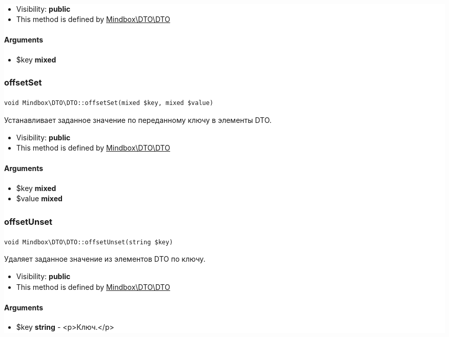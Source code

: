 * Visibility: **public**
* This method is defined by [Mindbox\DTO\DTO](Mindbox-DTO-DTO.md)


#### Arguments
* $key **mixed**



### offsetSet

    void Mindbox\DTO\DTO::offsetSet(mixed $key, mixed $value)

Устанавливает заданное значение по переданному ключу в элементы DTO.



* Visibility: **public**
* This method is defined by [Mindbox\DTO\DTO](Mindbox-DTO-DTO.md)


#### Arguments
* $key **mixed**
* $value **mixed**



### offsetUnset

    void Mindbox\DTO\DTO::offsetUnset(string $key)

Удаляет заданное значение из элементов DTO по ключу.



* Visibility: **public**
* This method is defined by [Mindbox\DTO\DTO](Mindbox-DTO-DTO.md)


#### Arguments
* $key **string** - &lt;p&gt;Ключ.&lt;/p&gt;


